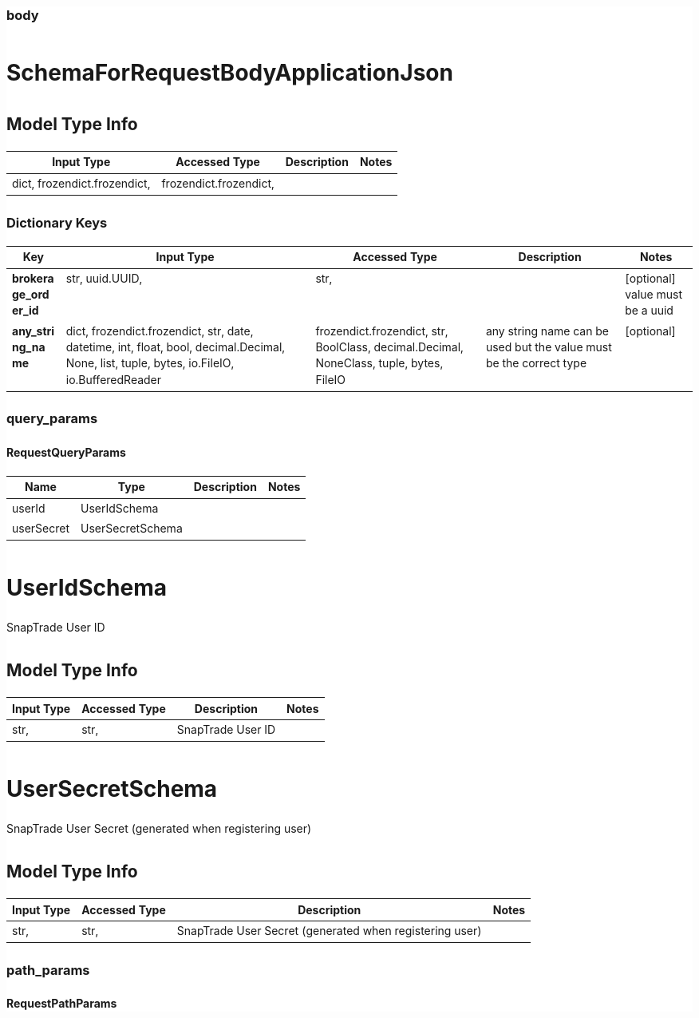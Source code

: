 ### body

# SchemaForRequestBodyApplicationJson

## Model Type Info
Input Type | Accessed Type | Description | Notes
------------ | ------------- | ------------- | -------------
dict, frozendict.frozendict,  | frozendict.frozendict,  |  | 

### Dictionary Keys
Key | Input Type | Accessed Type | Description | Notes
------------ | ------------- | ------------- | ------------- | -------------
**brokerage_order_id** | str, uuid.UUID,  | str,  |  | [optional] value must be a uuid
**any_string_name** | dict, frozendict.frozendict, str, date, datetime, int, float, bool, decimal.Decimal, None, list, tuple, bytes, io.FileIO, io.BufferedReader | frozendict.frozendict, str, BoolClass, decimal.Decimal, NoneClass, tuple, bytes, FileIO | any string name can be used but the value must be the correct type | [optional]

### query_params
#### RequestQueryParams

Name | Type | Description  | Notes
------------- | ------------- | ------------- | -------------
userId | UserIdSchema | | 
userSecret | UserSecretSchema | | 


# UserIdSchema

SnapTrade User ID

## Model Type Info
Input Type | Accessed Type | Description | Notes
------------ | ------------- | ------------- | -------------
str,  | str,  | SnapTrade User ID | 

# UserSecretSchema

SnapTrade User Secret (generated when registering user)

## Model Type Info
Input Type | Accessed Type | Description | Notes
------------ | ------------- | ------------- | -------------
str,  | str,  | SnapTrade User Secret (generated when registering user) | 

### path_params
#### RequestPathParams
